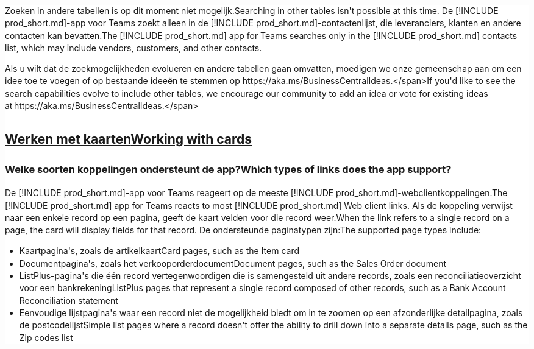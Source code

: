 <span data-ttu-id="a9b9f-297">Zoeken in andere tabellen is op dit moment niet mogelijk.</span><span class="sxs-lookup"><span data-stu-id="a9b9f-297">Searching in other tables isn't possible at this time.</span></span> <span data-ttu-id="a9b9f-298">De [!INCLUDE [prod_short.md](includes/prod_short.md)]-app voor Teams zoekt alleen in de [!INCLUDE [prod_short.md](includes/prod_short.md)]-contactenlijst, die leveranciers, klanten en andere contacten kan bevatten.</span><span class="sxs-lookup"><span data-stu-id="a9b9f-298">The [!INCLUDE [prod_short.md](includes/prod_short.md)] app for Teams searches only in the [!INCLUDE [prod_short.md](includes/prod_short.md)] contacts list, which may include vendors, customers, and other contacts.</span></span>

<span data-ttu-id="a9b9f-299">Als u wilt dat de zoekmogelijkheden evolueren en andere tabellen gaan omvatten, moedigen we onze gemeenschap aan om een idee toe te voegen of op bestaande ideeën te stemmen op https://aka.ms/BusinessCentralIdeas.</span><span class="sxs-lookup"><span data-stu-id="a9b9f-299">If you'd like to see the search capabilities evolve to include other tables, we encourage our community to add an idea or vote for existing ideas at https://aka.ms/BusinessCentralIdeas.</span></span>

## <a name="working-with-cards"></a>[<span data-ttu-id="a9b9f-300">Werken met kaarten</span><span class="sxs-lookup"><span data-stu-id="a9b9f-300">Working with cards</span></span>](#tab/cards)

### <a name="which-types-of-links-does-the-app-support"></a><span data-ttu-id="a9b9f-301">Welke soorten koppelingen ondersteunt de app?</span><span class="sxs-lookup"><span data-stu-id="a9b9f-301">Which types of links does the app support?</span></span>

<span data-ttu-id="a9b9f-302">De [!INCLUDE [prod_short.md](includes/prod_short.md)]-app voor Teams reageert op de meeste [!INCLUDE [prod_short.md](includes/prod_short.md)]-webclientkoppelingen.</span><span class="sxs-lookup"><span data-stu-id="a9b9f-302">The [!INCLUDE [prod_short.md](includes/prod_short.md)] app for Teams reacts to most [!INCLUDE [prod_short.md](includes/prod_short.md)] Web client links.</span></span> <span data-ttu-id="a9b9f-303">Als de koppeling verwijst naar een enkele record op een pagina, geeft de kaart velden voor die record weer.</span><span class="sxs-lookup"><span data-stu-id="a9b9f-303">When the link refers to a single record on a page, the card will display fields for that record.</span></span> <span data-ttu-id="a9b9f-304">De ondersteunde paginatypen zijn:</span><span class="sxs-lookup"><span data-stu-id="a9b9f-304">The supported page types include:</span></span> 

- <span data-ttu-id="a9b9f-305">Kaartpagina's, zoals de artikelkaart</span><span class="sxs-lookup"><span data-stu-id="a9b9f-305">Card pages, such as the Item card</span></span>
- <span data-ttu-id="a9b9f-306">Documentpagina's, zoals het verkooporderdocument</span><span class="sxs-lookup"><span data-stu-id="a9b9f-306">Document pages, such as the Sales Order document</span></span>
- <span data-ttu-id="a9b9f-307">ListPlus-pagina's die één record vertegenwoordigen die is samengesteld uit andere records, zoals een reconciliatieoverzicht voor een bankrekening</span><span class="sxs-lookup"><span data-stu-id="a9b9f-307">ListPlus pages that represent a single record composed of other records, such as a Bank Account Reconciliation statement</span></span>
- <span data-ttu-id="a9b9f-308">Eenvoudige lijstpagina's waar een record niet de mogelijkheid biedt om in te zoomen op een afzonderlijke detailpagina, zoals de postcodelijst</span><span class="sxs-lookup"><span data-stu-id="a9b9f-308">Simple list pages where a record doesn't offer the ability to drill down into a separate details page, such as the Zip codes list</span></span>
